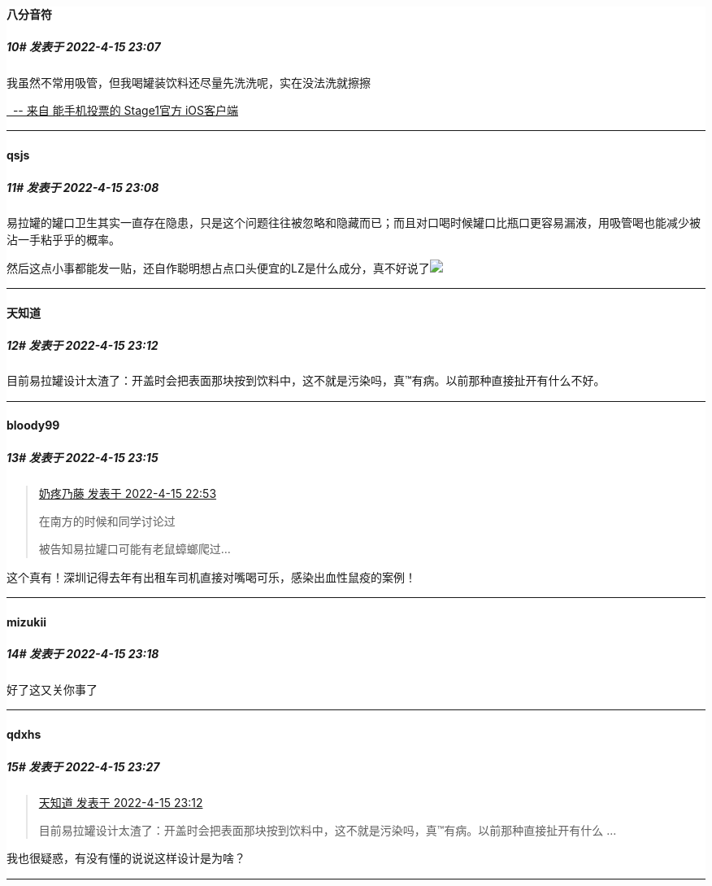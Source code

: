 ####  八分音符  
##### 10#       发表于 2022-4-15 23:07

我虽然不常用吸管，但我喝罐装饮料还尽量先洗洗呢，实在没法洗就擦擦

[  -- 来自 能手机投票的 Stage1官方 iOS客户端](https://itunes.apple.com/fi/app/saraba1st/id1221237470?mt=8)

*****

####  qsjs  
##### 11#       发表于 2022-4-15 23:08

易拉罐的罐口卫生其实一直存在隐患，只是这个问题往往被忽略和隐藏而已；而且对口喝时候罐口比瓶口更容易漏液，用吸管喝也能减少被沾一手粘乎乎的概率。

然后这点小事都能发一贴，还自作聪明想占点口头便宜的LZ是什么成分，真不好说了<img src="https://static.saraba1st.com/image/smiley/face2017/037.png" referrerpolicy="no-referrer">

*****

####  天知道  
##### 12#       发表于 2022-4-15 23:12

目前易拉罐设计太渣了：开盖时会把表面那块按到饮料中，这不就是污染吗，真™有病。以前那种直接扯开有什么不好。

*****

####  bloody99  
##### 13#       发表于 2022-4-15 23:15

<blockquote><a href="httphttps://bbs.saraba1st.com/2b/forum.php?mod=redirect&amp;goto=findpost&amp;pid=55468283&amp;ptid=2064734" target="_blank">奶疼乃藤 发表于 2022-4-15 22:53</a>

在南方的时候和同学讨论过

被告知易拉罐口可能有老鼠蟑螂爬过…</blockquote>
这个真有！深圳记得去年有出租车司机直接对嘴喝可乐，感染出血性鼠疫的案例！

*****

####  mizukii  
##### 14#       发表于 2022-4-15 23:18

好了这又关你事了

*****

####  qdxhs  
##### 15#       发表于 2022-4-15 23:27

<blockquote><a href="httphttps://bbs.saraba1st.com/2b/forum.php?mod=redirect&amp;goto=findpost&amp;pid=55468494&amp;ptid=2064734" target="_blank">天知道 发表于 2022-4-15 23:12</a>

目前易拉罐设计太渣了：开盖时会把表面那块按到饮料中，这不就是污染吗，真™有病。以前那种直接扯开有什么 ...</blockquote>
我也很疑惑，有没有懂的说说这样设计是为啥？

*****
